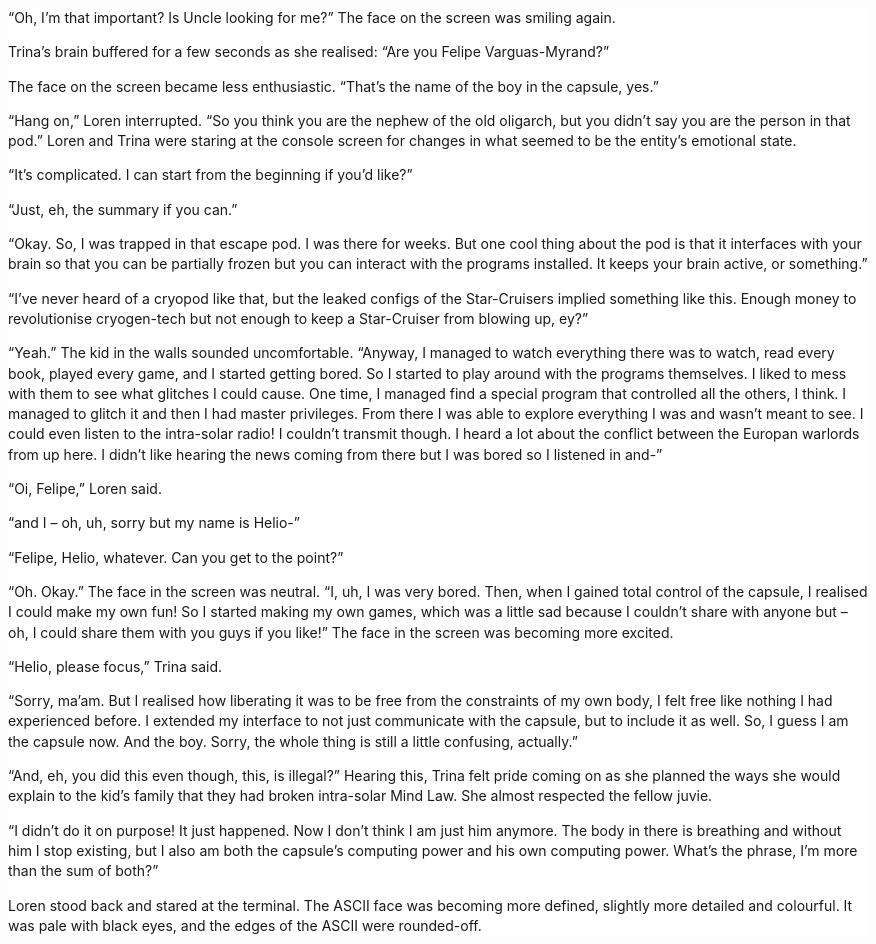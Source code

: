 “Oh, I’m that important? Is Uncle looking for me?” The face on the screen was smiling again.

Trina’s brain buffered for a few seconds as she realised: “Are you Felipe Varguas-Myrand?” 

The face on the screen became less enthusiastic. “That’s the name of the boy in the capsule, yes.” 

“Hang on,” Loren interrupted. “So you think you are the nephew of the old oligarch, but you didn’t say you are the person in that pod.” Loren and Trina were staring at the console screen for changes in what seemed to be the entity’s emotional state.

“It’s complicated. I can start from the beginning if you’d like?”

“Just, eh, the summary if you can.”

“Okay. So, I was trapped in that escape pod. I was there for weeks. But one cool thing about the pod is that it interfaces with your brain so that you can be partially frozen but you can interact with the programs installed. It keeps your brain active, or something.”

“I’ve never heard of a cryopod like that, but the leaked configs of the Star-Cruisers implied something like this. Enough money to revolutionise cryogen-tech but not enough to keep a Star-Cruiser from blowing up, ey?”

“Yeah.” The kid in the walls sounded uncomfortable. “Anyway, I managed to watch everything there was to watch, read every book, played every game, and I started getting bored. So I started to play around with the programs themselves. I liked to mess with them to see what glitches I could cause. One time, I managed find a special program that controlled all the others, I think. I managed to glitch it and then I had master privileges. From there I was able to explore everything I was and wasn’t meant to see. I could even listen to the intra-solar radio! I couldn’t transmit though. I heard a lot about the conflict between the Europan warlords from up here. I didn’t like hearing the news coming from there but I was bored so I listened in and-”

“Oi, Felipe,” Loren said.

“and I – oh, uh, sorry but my name is Helio-”

“Felipe, Helio, whatever. Can you get to the point?”

“Oh. Okay.” The face in the screen was neutral. “I, uh, I was very bored. Then, when I gained total control of the capsule, I realised I could make my own fun! So I started making my own games, which was a little sad because I couldn’t share with anyone but – oh, I could share them with you guys if you like!” The face in the screen was becoming more excited.

“Helio, please focus,” Trina said.

“Sorry, ma’am. But I realised how liberating it was to be free from the constraints of my own body, I felt free like nothing I had experienced before. I extended my interface to not just communicate with the capsule, but to include it as well. So, I guess I am the capsule now. And the boy. Sorry, the whole thing is still a little confusing, actually.”

“And, eh, you did this even though, this, is illegal?” Hearing this, Trina felt pride coming on as she planned the ways she would explain to the kid’s family that they had broken intra-solar Mind Law. She almost respected the fellow juvie.

“I didn’t do it on purpose! It just happened. Now I don’t think I am just him anymore. The body in there is breathing and without him I stop existing, but I also am both the capsule’s computing power and his own computing power. What’s the phrase, I’m more than the sum of both?”

Loren stood back and stared at the terminal. The ASCII face was becoming more defined, slightly more detailed and colourful. It was pale with black eyes, and the edges of the ASCII were rounded-off. 
